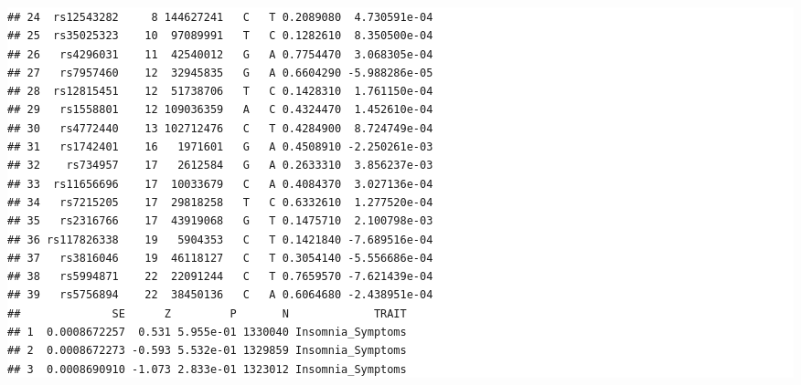     ## 24  rs12543282     8 144627241   C   T 0.2089080  4.730591e-04
    ## 25  rs35025323    10  97089991   T   C 0.1282610  8.350500e-04
    ## 26   rs4296031    11  42540012   G   A 0.7754470  3.068305e-04
    ## 27   rs7957460    12  32945835   G   A 0.6604290 -5.988286e-05
    ## 28  rs12815451    12  51738706   T   C 0.1428310  1.761150e-04
    ## 29   rs1558801    12 109036359   A   C 0.4324470  1.452610e-04
    ## 30   rs4772440    13 102712476   C   T 0.4284900  8.724749e-04
    ## 31   rs1742401    16   1971601   G   A 0.4508910 -2.250261e-03
    ## 32    rs734957    17   2612584   G   A 0.2633310  3.856237e-03
    ## 33  rs11656696    17  10033679   C   A 0.4084370  3.027136e-04
    ## 34   rs7215205    17  29818258   T   C 0.6332610  1.277520e-04
    ## 35   rs2316766    17  43919068   G   T 0.1475710  2.100798e-03
    ## 36 rs117826338    19   5904353   C   T 0.1421840 -7.689516e-04
    ## 37   rs3816046    19  46118127   C   T 0.3054140 -5.556686e-04
    ## 38   rs5994871    22  22091244   C   T 0.7659570 -7.621439e-04
    ## 39   rs5756894    22  38450136   C   A 0.6064680 -2.438951e-04
    ##              SE      Z         P       N             TRAIT
    ## 1  0.0008672257  0.531 5.955e-01 1330040 Insomnia_Symptoms
    ## 2  0.0008672273 -0.593 5.532e-01 1329859 Insomnia_Symptoms
    ## 3  0.0008690910 -1.073 2.833e-01 1323012 Insomnia_Symptoms